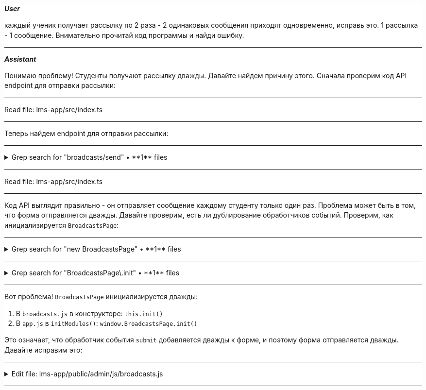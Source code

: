 
_**User**_

каждый ученик получает рассылку по 2 раза - 2 одинаковых сообщения приходят одновременно, исправь это. 1 рассылка - 1 сообщение. Внимательно прочитай код программы и найди ошибку. 

---

_**Assistant**_

Понимаю проблему! Студенты получают рассылку дважды. Давайте найдем причину этого. Сначала проверим код API endpoint для отправки рассылки:


---

Read file: lms-app/src/index.ts

---

Теперь найдем endpoint для отправки рассылки:


---

<details><summary>Grep search for "broadcasts/send" • **1** files</summary></details>

---

Read file: lms-app/src/index.ts

---

Код API выглядит правильно - он отправляет сообщение каждому студенту только один раз. Проблема может быть в том, что форма отправляется дважды. Давайте проверим, есть ли дублирование обработчиков событий. Проверим, как инициализируется `BroadcastsPage`:


---

<details><summary>Grep search for "new BroadcastsPage" • **1** files</summary></details>

---

<details><summary>Grep search for "BroadcastsPage\.init" • **1** files</summary></details>

---

Вот проблема! `BroadcastsPage` инициализируется дважды:

1. В `broadcasts.js` в конструкторе: `this.init()`
2. В `app.js` в `initModules()`: `window.BroadcastsPage.init()`

Это означает, что обработчик события `submit` добавляется дважды к форме, и поэтому форма отправляется дважды. Давайте исправим это:


---

<details><summary>Edit file: lms-app/public/admin/js/broadcasts.js</summary></details>

---
